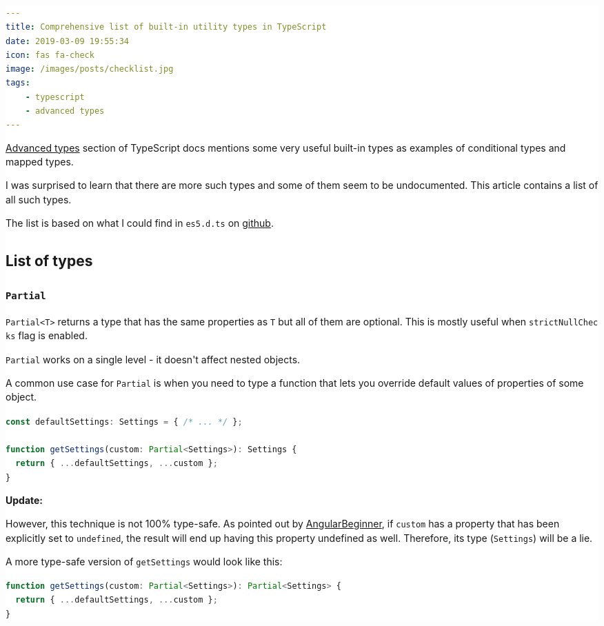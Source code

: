 ```yaml
---
title: Comprehensive list of built-in utility types in TypeScript
date: 2019-03-09 19:55:34
icon: fas fa-check
image: /images/posts/checklist.jpg
tags:
    - typescript
    - advanced types
---
```


[Advanced types](https://www.typescriptlang.org/docs/handbook/advanced-types.html) section of TypeScript docs mentions some very useful built-in types as examples of conditional types and mapped types. 

I was surprised to learn that there are more such types and some of them seem to be undocumented. This article contains a list of all such types.

The list is based on what I could find in `es5.d.ts` on [github](https://github.com/Microsoft/TypeScript/blob/4ff71ecb98ccbd882feb1738b0c6f1cc93c2ea66/src/lib/es5.d.ts).

## List of types

### `Partial`

`Partial<T>` returns a type that has the same properties as `T` but all of them are optional. This is mostly useful when `strictNullChecks` flag is enabled.

`Partial` works on a single level - it doesn't affect nested objects.

A common use case for `Partial` is when you need to type a function that lets you override default values of properties of some object.

```typescript
const defaultSettings: Settings = { /* ... */ };

function getSettings(custom: Partial<Settings>): Settings {
  return { ...defaultSettings, ...custom };
}
```

**Update:**

However, this technique is not 100% type-safe. As pointed out by [AngularBeginner](https://www.reddit.com/r/typescript/comments/b2xftx/comprehensive_list_of_builtin_utility_types_in/eiw15mm?utm_source=share&utm_medium=web2x), if `custom` has a property that has been explicitly set to `undefined`, the result will end up having this property undefined as well. Therefore, its type (`Settings`) will be a lie.

A more type-safe version of `getSettings` would look like this:

```typescript
function getSettings(custom: Partial<Settings>): Partial<Settings> {
  return { ...defaultSettings, ...custom };
}
```

